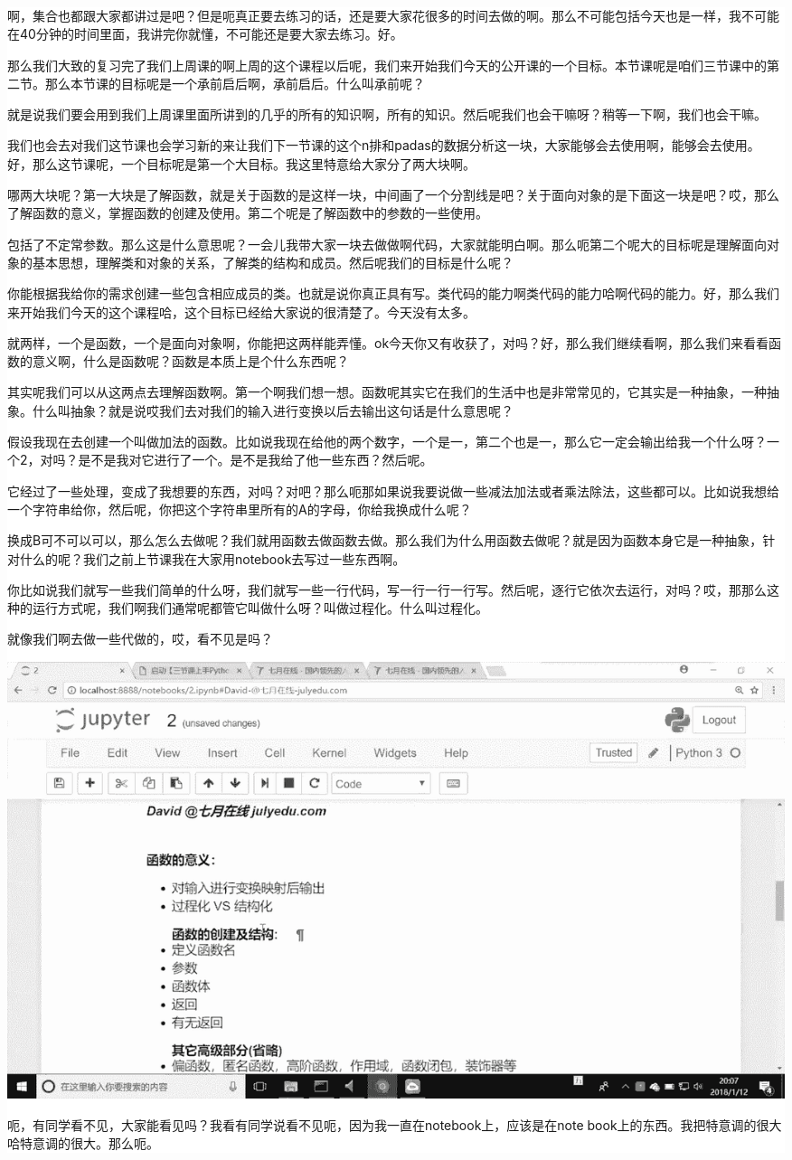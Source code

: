 啊，集合也都跟大家都讲过是吧？但是呃真正要去练习的话，还是要大家花很多的时间去做的啊。那么不可能包括今天也是一样，我不可能在40分钟的时间里面，我讲完你就懂，不可能还是要大家去练习。好。

那么我们大致的复习完了我们上周课的啊上周的这个课程以后呢，我们来开始我们今天的公开课的一个目标。本节课呢是咱们三节课中的第二节。那么本节课的目标呢是一个承前启后啊，承前启后。什么叫承前呢？

就是说我们要会用到我们上周课里面所讲到的几乎的所有的知识啊，所有的知识。然后呢我们也会干嘛呀？稍等一下啊，我们也会干嘛。

我们也会去对我们这节课也会学习新的来让我们下一节课的这个n排和padas的数据分析这一块，大家能够会去使用啊，能够会去使用。好，那么这节课呢，一个目标呢是第一个大目标。我这里特意给大家分了两大块啊。

哪两大块呢？第一大块是了解函数，就是关于函数的是这样一块，中间画了一个分割线是吧？关于面向对象的是下面这一块是吧？哎，那么了解函数的意义，掌握函数的创建及使用。第二个呢是了解函数中的参数的一些使用。

包括了不定常参数。那么这是什么意思呢？一会儿我带大家一块去做做啊代码，大家就能明白啊。那么呃第二个呢大的目标呢是理解面向对象的基本思想，理解类和对象的关系，了解类的结构和成员。然后呢我们的目标是什么呢？

你能根据我给你的需求创建一些包含相应成员的类。也就是说你真正具有写。类代码的能力啊类代码的能力哈啊代码的能力。好，那么我们来开始我们今天的这个课程哈，这个目标已经给大家说的很清楚了。今天没有太多。

就两样，一个是函数，一个是面向对象啊，你能把这两样能弄懂。ok今天你又有收获了，对吗？好，那么我们继续看啊，那么我们来看看函数的意义啊，什么是函数呢？函数是本质上是个什么东西呢？

其实呢我们可以从这两点去理解函数啊。第一个啊我们想一想。函数呢其实它在我们的生活中也是非常常见的，它其实是一种抽象，一种抽象。什么叫抽象？就是说哎我们去对我们的输入进行变换以后去输出这句话是什么意思呢？

假设我现在去创建一个叫做加法的函数。比如说我现在给他的两个数字，一个是一，第二个也是一，那么它一定会输出给我一个什么呀？一个2，对吗？是不是我对它进行了一个。是不是我给了他一些东西？然后呢。

它经过了一些处理，变成了我想要的东西，对吗？对吧？那么呃那如果说我要说做一些减法加法或者乘法除法，这些都可以。比如说我想给一个字符串给你，然后呢，你把这个字符串里所有的A的字母，你给我换成什么呢？

换成B可不可以可以，那么怎么去做呢？我们就用函数去做函数去做。那么我们为什么用函数去做呢？就是因为函数本身它是一种抽象，针对什么的呢？我们之前上节课我在大家用notebook去写过一些东西啊。

你比如说我们就写一些我们简单的什么呀，我们就写一些一行代码，写一行一行一行写。然后呢，逐行它依次去运行，对吗？哎，那那么这种的运行方式呢，我们啊我们通常呢都管它叫做什么呀？叫做过程化。什么叫过程化。

就像我们啊去做一些代做的，哎，看不见是吗？

![](img/fe835b0a2aa000823ea87911b98d27ef_22.png)

呃，有同学看不见，大家能看见吗？我看有同学说看不见呃，因为我一直在notebook上，应该是在note book上的东西。我把特意调的很大哈特意调的很大。那么呃。
